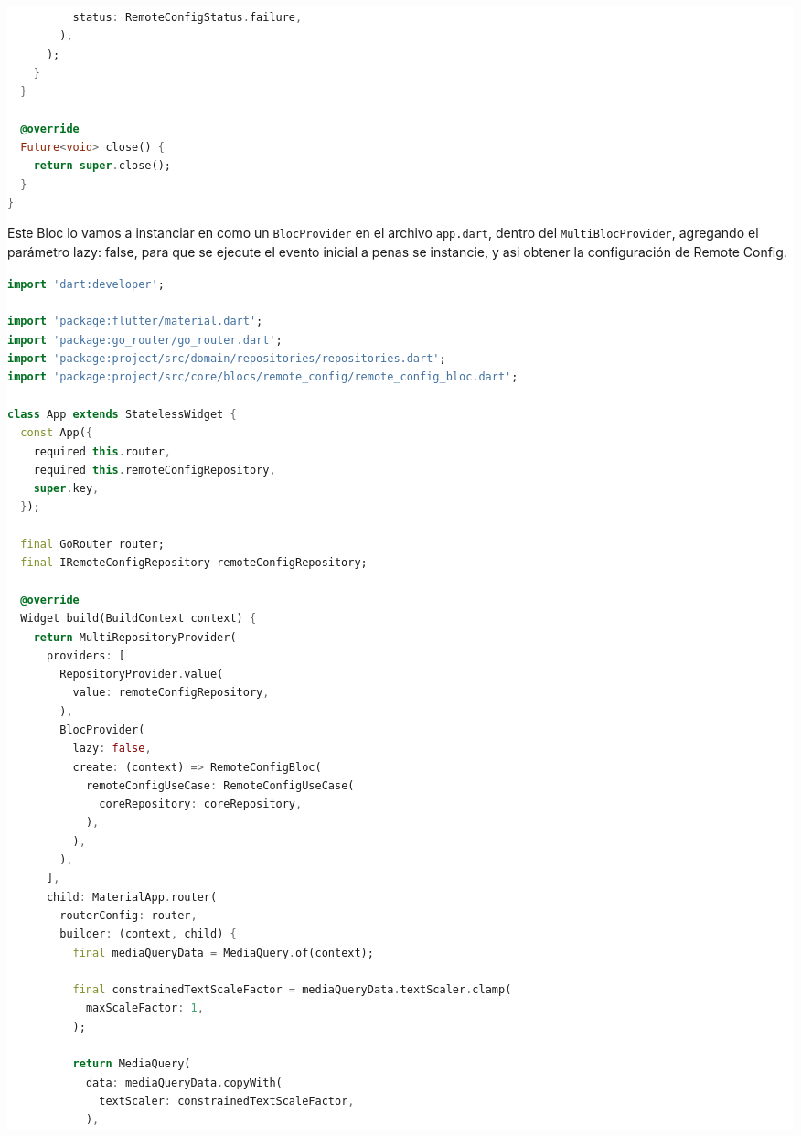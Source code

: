 ```dart
          status: RemoteConfigStatus.failure,
        ),
      );
    }
  }

  @override
  Future<void> close() {
    return super.close();
  }
}
```

Este Bloc lo vamos a instanciar en como un `BlocProvider` en el archivo `app.dart`, dentro del `MultiBlocProvider`, agregando el parámetro lazy: false, para que se ejecute el evento inicial a penas se instancie, y asi obtener la configuración de Remote Config.

```dart
import 'dart:developer';

import 'package:flutter/material.dart';
import 'package:go_router/go_router.dart';
import 'package:project/src/domain/repositories/repositories.dart';
import 'package:project/src/core/blocs/remote_config/remote_config_bloc.dart';

class App extends StatelessWidget {
  const App({
    required this.router,
    required this.remoteConfigRepository,
    super.key,
  });

  final GoRouter router;
  final IRemoteConfigRepository remoteConfigRepository;

  @override
  Widget build(BuildContext context) {
    return MultiRepositoryProvider(
      providers: [
        RepositoryProvider.value(
          value: remoteConfigRepository,
        ),
        BlocProvider(
          lazy: false,
          create: (context) => RemoteConfigBloc(
            remoteConfigUseCase: RemoteConfigUseCase(
              coreRepository: coreRepository,
            ),
          ),
        ),
      ],
      child: MaterialApp.router(
        routerConfig: router,
        builder: (context, child) {
          final mediaQueryData = MediaQuery.of(context);

          final constrainedTextScaleFactor = mediaQueryData.textScaler.clamp(
            maxScaleFactor: 1,
          );

          return MediaQuery(
            data: mediaQueryData.copyWith(
              textScaler: constrainedTextScaleFactor,
            ),
```